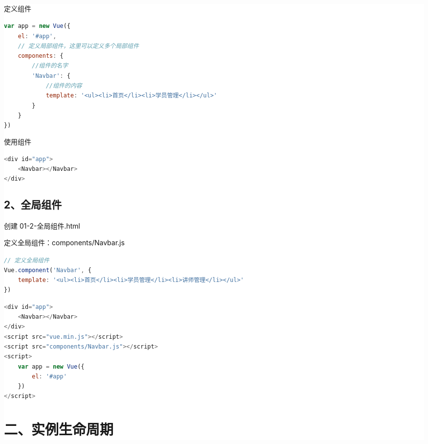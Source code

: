 定义组件

 

```js
var app = new Vue({
    el: '#app',
    // 定义局部组件，这里可以定义多个局部组件
    components: {
        //组件的名字
        'Navbar': {
            //组件的内容
            template: '<ul><li>首页</li><li>学员管理</li></ul>'
        }
    }
})
```

使用组件

 

```js
<div id="app">
    <Navbar></Navbar>
</div>
```

## 2、全局组件

创建 01-2-全局组件.html

定义全局组件：components/Navbar.js

 

```js
// 定义全局组件
Vue.component('Navbar', {
    template: '<ul><li>首页</li><li>学员管理</li><li>讲师管理</li></ul>'
})
```

 

```js
<div id="app">
    <Navbar></Navbar>
</div>
<script src="vue.min.js"></script>
<script src="components/Navbar.js"></script>
<script>
    var app = new Vue({
        el: '#app'
    })
</script>
```

# 二、实例生命周期
